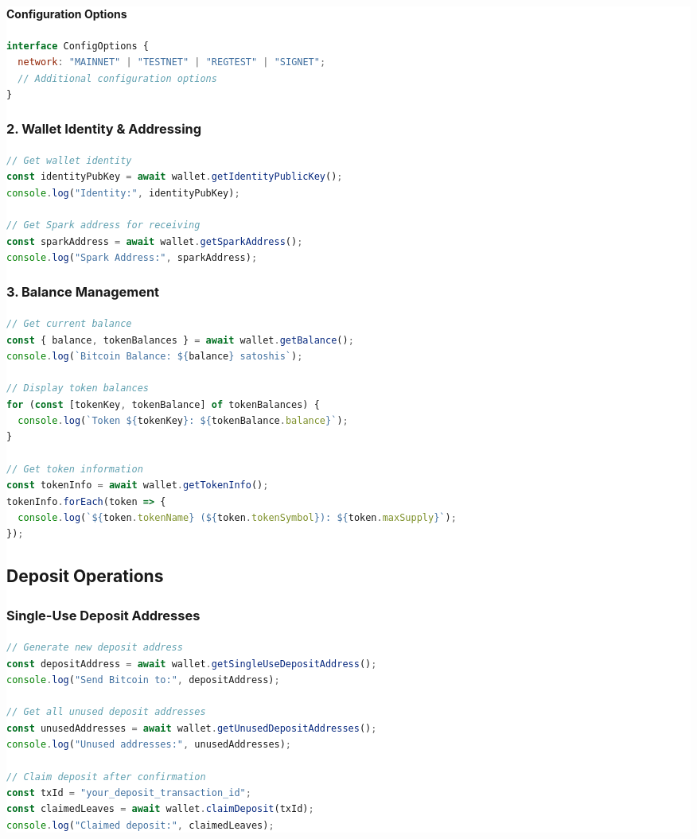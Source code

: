 #### Configuration Options
```javascript
interface ConfigOptions {
  network: "MAINNET" | "TESTNET" | "REGTEST" | "SIGNET";
  // Additional configuration options
}
```

### 2. Wallet Identity & Addressing

```javascript
// Get wallet identity
const identityPubKey = await wallet.getIdentityPublicKey();
console.log("Identity:", identityPubKey);

// Get Spark address for receiving
const sparkAddress = await wallet.getSparkAddress();
console.log("Spark Address:", sparkAddress);
```

### 3. Balance Management

```javascript
// Get current balance
const { balance, tokenBalances } = await wallet.getBalance();
console.log(`Bitcoin Balance: ${balance} satoshis`);

// Display token balances
for (const [tokenKey, tokenBalance] of tokenBalances) {
  console.log(`Token ${tokenKey}: ${tokenBalance.balance}`);
}

// Get token information
const tokenInfo = await wallet.getTokenInfo();
tokenInfo.forEach(token => {
  console.log(`${token.tokenName} (${token.tokenSymbol}): ${token.maxSupply}`);
});
```

## Deposit Operations

### Single-Use Deposit Addresses

```javascript
// Generate new deposit address
const depositAddress = await wallet.getSingleUseDepositAddress();
console.log("Send Bitcoin to:", depositAddress);

// Get all unused deposit addresses
const unusedAddresses = await wallet.getUnusedDepositAddresses();
console.log("Unused addresses:", unusedAddresses);

// Claim deposit after confirmation
const txId = "your_deposit_transaction_id";
const claimedLeaves = await wallet.claimDeposit(txId);
console.log("Claimed deposit:", claimedLeaves);
```
